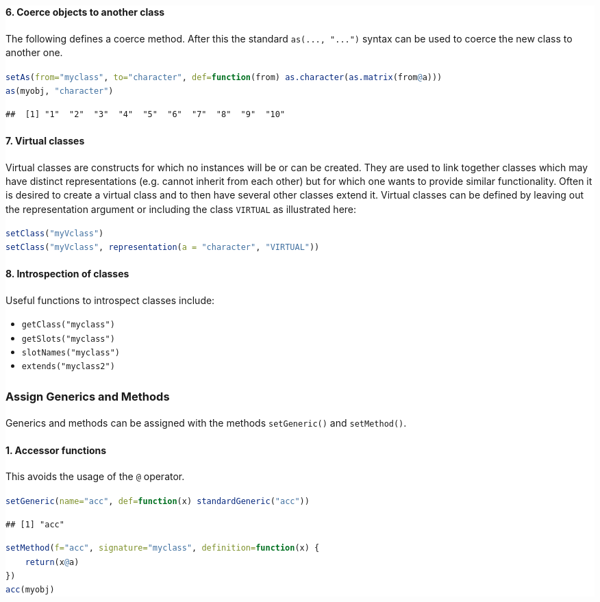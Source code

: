 #### 6\. Coerce objects to another class

The following defines a coerce method. After this the standard `as(..., "...")`
syntax can be used to coerce the new class to another one.

``` r
setAs(from="myclass", to="character", def=function(from) as.character(as.matrix(from@a)))
as(myobj, "character")
```

    ##  [1] "1"  "2"  "3"  "4"  "5"  "6"  "7"  "8"  "9"  "10"

#### 7\. Virtual classes

Virtual classes are constructs for which no instances will be or can be
created. They are used to link together classes which may have distinct
representations (e.g. cannot inherit from each other) but for which one wants
to provide similar functionality. Often it is desired to create a virtual class
and to then have several other classes extend it. Virtual classes can be
defined by leaving out the representation argument or including the class
`VIRTUAL` as illustrated here:

``` r
setClass("myVclass")
setClass("myVclass", representation(a = "character", "VIRTUAL"))
```

#### 8\. Introspection of classes

Useful functions to introspect classes include:

  - `getClass("myclass")`
  - `getSlots("myclass")`
  - `slotNames("myclass")`
  - `extends("myclass2")`

### Assign Generics and Methods

Generics and methods can be assigned with the methods `setGeneric()` and `setMethod()`.

#### 1\. Accessor functions

This avoids the usage of the `@` operator.

``` r
setGeneric(name="acc", def=function(x) standardGeneric("acc"))
```

    ## [1] "acc"

``` r
setMethod(f="acc", signature="myclass", definition=function(x) {
    return(x@a)
})
acc(myobj)
```
